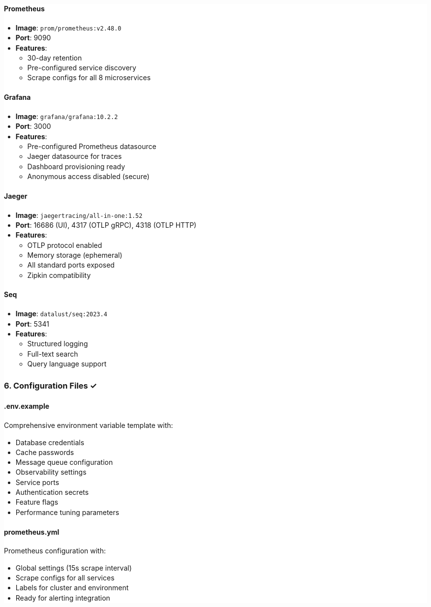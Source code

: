 #### Prometheus
- **Image**: `prom/prometheus:v2.48.0`
- **Port**: 9090
- **Features**:
  - 30-day retention
  - Pre-configured service discovery
  - Scrape configs for all 8 microservices

#### Grafana
- **Image**: `grafana/grafana:10.2.2`
- **Port**: 3000
- **Features**:
  - Pre-configured Prometheus datasource
  - Jaeger datasource for traces
  - Dashboard provisioning ready
  - Anonymous access disabled (secure)

#### Jaeger
- **Image**: `jaegertracing/all-in-one:1.52`
- **Port**: 16686 (UI), 4317 (OTLP gRPC), 4318 (OTLP HTTP)
- **Features**:
  - OTLP protocol enabled
  - Memory storage (ephemeral)
  - All standard ports exposed
  - Zipkin compatibility

#### Seq
- **Image**: `datalust/seq:2023.4`
- **Port**: 5341
- **Features**:
  - Structured logging
  - Full-text search
  - Query language support

### 6. Configuration Files ✓

#### .env.example
Comprehensive environment variable template with:
- Database credentials
- Cache passwords
- Message queue configuration
- Observability settings
- Service ports
- Authentication secrets
- Feature flags
- Performance tuning parameters

#### prometheus.yml
Prometheus configuration with:
- Global settings (15s scrape interval)
- Scrape configs for all services
- Labels for cluster and environment
- Ready for alerting integration
